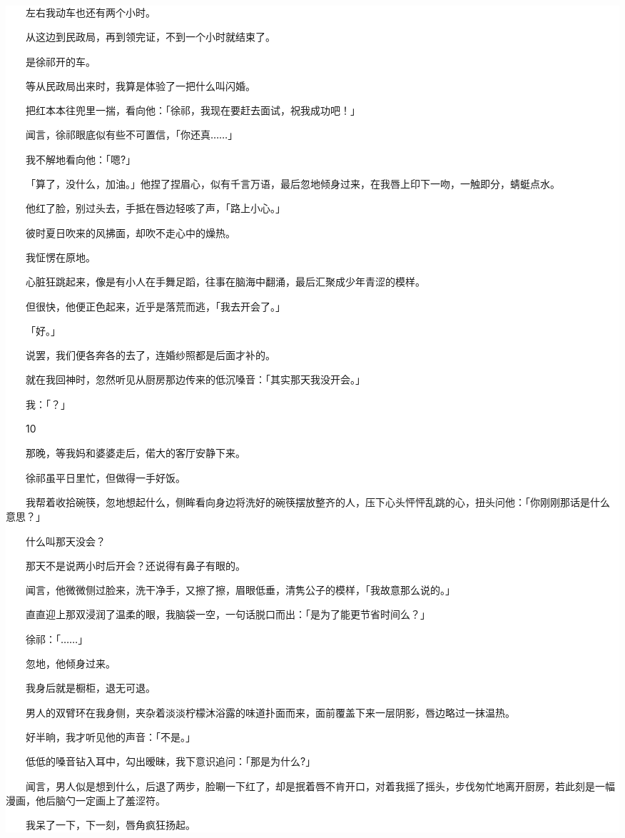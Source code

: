 &emsp;&emsp;左右我动车也还有两个小时。  
  
&emsp;&emsp;从这边到民政局，再到领完证，不到一个小时就结束了。  
  
&emsp;&emsp;是徐祁开的车。  
  
&emsp;&emsp;等从民政局出来时，我算是体验了一把什么叫闪婚。  
  
&emsp;&emsp;把红本本往兜里一揣，看向他：「徐祁，我现在要赶去面试，祝我成功吧！」  
  
&emsp;&emsp;闻言，徐祁眼底似有些不可置信，「你还真……」  
  
&emsp;&emsp;我不解地看向他：「嗯?」  
  
&emsp;&emsp;「算了，没什么，加油。」他捏了捏眉心，似有千言万语，最后忽地倾身过来，在我唇上印下一吻，一触即分，蜻蜓点水。  
  
&emsp;&emsp;他红了脸，别过头去，手抵在唇边轻咳了声，「路上小心。」  
  
&emsp;&emsp;彼时夏日吹来的风拂面，却吹不走心中的燥热。  
  
&emsp;&emsp;我怔愣在原地。  
  
&emsp;&emsp;心脏狂跳起来，像是有小人在手舞足蹈，往事在脑海中翻涌，最后汇聚成少年青涩的模样。  
  
&emsp;&emsp;但很快，他便正色起来，近乎是落荒而逃，「我去开会了。」  
  
&emsp;&emsp;「好。」  
  
&emsp;&emsp;说罢，我们便各奔各的去了，连婚纱照都是后面才补的。  
  
&emsp;&emsp;就在我回神时，忽然听见从厨房那边传来的低沉嗓音：「其实那天我没开会。」  
  
&emsp;&emsp;我：「？」  
  
&emsp;&emsp;10  
  
&emsp;&emsp;那晚，等我妈和婆婆走后，偌大的客厅安静下来。  
  
&emsp;&emsp;徐祁虽平日里忙，但做得一手好饭。  
  
&emsp;&emsp;我帮着收拾碗筷，忽地想起什么，侧眸看向身边将洗好的碗筷摆放整齐的人，压下心头怦怦乱跳的心，扭头问他：「你刚刚那话是什么意思？」  
  
&emsp;&emsp;什么叫那天没会？  
  
&emsp;&emsp;那天不是说两小时后开会？还说得有鼻子有眼的。  
  
&emsp;&emsp;闻言，他微微侧过脸来，洗干净手，又擦了擦，眉眼低垂，清隽公子的模样，「我故意那么说的。」  
  
&emsp;&emsp;直直迎上那双浸润了温柔的眼，我脑袋一空，一句话脱口而出：「是为了能更节省时间么？」  
  
&emsp;&emsp;徐祁：「……」  
  
&emsp;&emsp;忽地，他倾身过来。  
  
&emsp;&emsp;我身后就是橱柜，退无可退。  
  
&emsp;&emsp;男人的双臂环在我身侧，夹杂着淡淡柠檬沐浴露的味道扑面而来，面前覆盖下来一层阴影，唇边略过一抹温热。  
  
&emsp;&emsp;好半晌，我才听见他的声音：「不是。」  
  
&emsp;&emsp;低低的嗓音钻入耳中，勾出暧昧，我下意识追问：「那是为什么?」  
  
&emsp;&emsp;闻言，男人似是想到什么，后退了两步，脸唰一下红了，却是抿着唇不肯开口，对着我摇了摇头，步伐匆忙地离开厨房，若此刻是一幅漫画，他后脑勺一定画上了羞涩符。  
  
&emsp;&emsp;我呆了一下，下一刻，唇角疯狂扬起。  
  